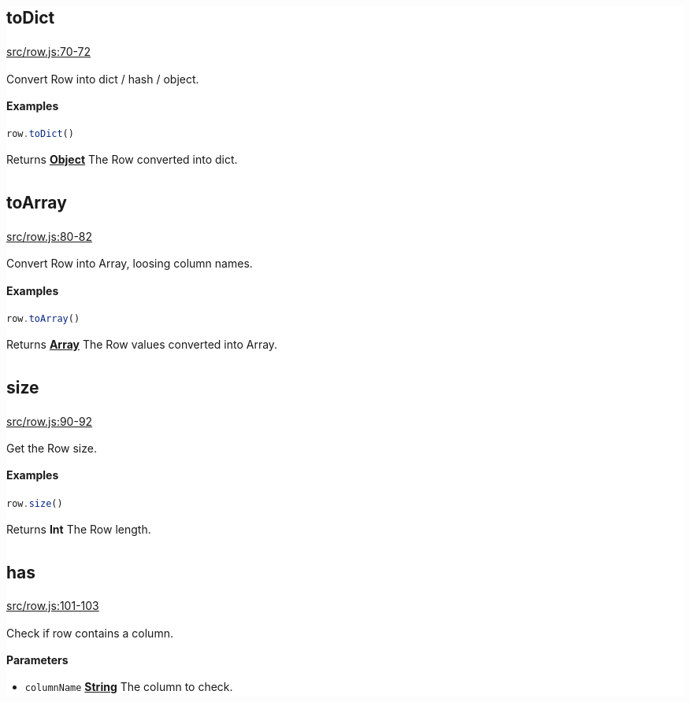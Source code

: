 ## toDict

[src/row.js:70-72](https://github.com/Gmousse/dataframe-js/blob/c52165fc0dec43d8269c4a3f13368b409cc7b360/src/row.js#L70-L72 "Source code on GitHub")

Convert Row into dict / hash / object.

**Examples**

```javascript
row.toDict()
```

Returns **[Object](https://developer.mozilla.org/en-US/docs/Web/JavaScript/Reference/Global_Objects/Object)** The Row converted into dict.

## toArray

[src/row.js:80-82](https://github.com/Gmousse/dataframe-js/blob/c52165fc0dec43d8269c4a3f13368b409cc7b360/src/row.js#L80-L82 "Source code on GitHub")

Convert Row into Array, loosing column names.

**Examples**

```javascript
row.toArray()
```

Returns **[Array](https://developer.mozilla.org/en-US/docs/Web/JavaScript/Reference/Global_Objects/Array)** The Row values converted into Array.

## size

[src/row.js:90-92](https://github.com/Gmousse/dataframe-js/blob/c52165fc0dec43d8269c4a3f13368b409cc7b360/src/row.js#L90-L92 "Source code on GitHub")

Get the Row size.

**Examples**

```javascript
row.size()
```

Returns **Int** The Row length.

## has

[src/row.js:101-103](https://github.com/Gmousse/dataframe-js/blob/c52165fc0dec43d8269c4a3f13368b409cc7b360/src/row.js#L101-L103 "Source code on GitHub")

Check if row contains a column.

**Parameters**

-   `columnName` **[String](https://developer.mozilla.org/en-US/docs/Web/JavaScript/Reference/Global_Objects/String)** The column to check.
